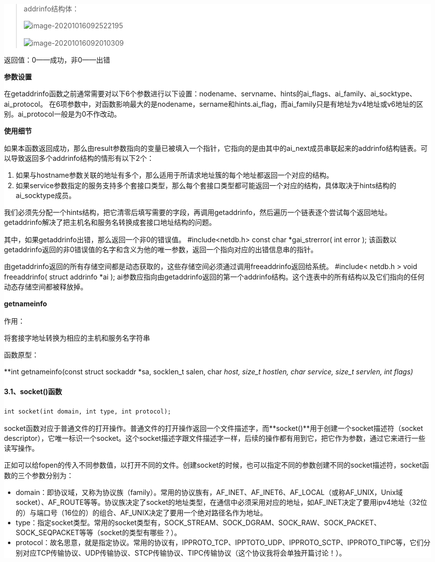 > addrinfo结构体：
>
> ![image-20201016092522195](F:%5CTypora%E6%95%B0%E6%8D%AE%E5%82%A8%E5%AD%98%5C%E5%9F%BA%E7%A1%80%E8%AF%BE%E7%A8%8B%5C%E8%AE%A1%E7%AE%97%E6%9C%BA%E7%BD%91%E7%BB%9C.assets%5Cimage-20201016092522195.png)
>
> ![image-20201016092010309](F:%5CTypora%E6%95%B0%E6%8D%AE%E5%82%A8%E5%AD%98%5C%E5%9F%BA%E7%A1%80%E8%AF%BE%E7%A8%8B%5C%E8%AE%A1%E7%AE%97%E6%9C%BA%E7%BD%91%E7%BB%9C.assets%5Cimage-20201016092010309.png)

返回值：0——成功，非0——出错

**参数设置**

在getaddrinfo函数之前通常需要对以下6个参数进行以下设置：nodename、servname、hints的ai\_flags、ai\_family、ai\_socktype、ai\_protocol。 在6项参数中，对函数影响最大的是nodename，sername和hints.ai\_flag，而ai\_family只是有地址为v4地址或v6地址的区别。ai\_protocol一般是为0不作改动。

**使用细节**

如果本函数返回成功，那么由result参数指向的变量已被填入一个指针，它指向的是由其中的ai\_next成员串联起来的addrinfo结构链表。可以导致返回多个addrinfo结构的情形有以下2个：

1. 如果与hostname参数关联的地址有多个，那么适用于所请求地址簇的每个地址都返回一个对应的结构。
2. 如果service参数指定的服务支持多个套接口类型，那么每个套接口类型都可能返回一个对应的结构，具体取决于hints结构的ai\_socktype成员。

我们必须先分配一个hints结构，把它清零后填写需要的字段，再调用getaddrinfo，然后遍历一个链表逐个尝试每个返回地址。 getaddrinfo解决了把主机名和服务名转换成套接口地址结构的问题。

其中，如果getaddrinfo出错，那么返回一个非0的错误值。 #include\<netdb.h> const char \*gai\_strerror( int error ); 该函数以getaddrinfo返回的非0错误值的名字和含义为他的唯一参数，返回一个指向对应的出错信息串的指针。

由getaddrinfo返回的所有存储空间都是动态获取的，这些存储空间必须通过调用freeaddrinfo返回给系统。 #include< netdb.h > void freeaddrinfo( struct addrinfo \*ai ); ai参数应指向由getaddrinfo返回的第一个addrinfo结构。这个连表中的所有结构以及它们指向的任何动态存储空间都被释放掉。

**getnameinfo**

作用：

将套接字地址转换为相应的主机和服务名字符串

函数原型：

\*\*int getnameinfo(const struct sockaddr \*sa, socklen\_t salen, char _host, size\_t hostlen, char service, size\_t servlen, int flags)_

#### 3.1、socket()函数

```
int socket(int domain, int type, int protocol);
```

socket函数对应于普通文件的打开操作。普通文件的打开操作返回一个文件描述字，而\*\*socket()\*\*用于创建一个socket描述符（socket descriptor），它唯一标识一个socket。这个socket描述字跟文件描述字一样，后续的操作都有用到它，把它作为参数，通过它来进行一些读写操作。

正如可以给fopen的传入不同参数值，以打开不同的文件。创建socket的时候，也可以指定不同的参数创建不同的socket描述符，socket函数的三个参数分别为：

* domain：即协议域，又称为协议族（family）。常用的协议族有，AF\_INET、AF\_INET6、AF\_LOCAL（或称AF\_UNIX，Unix域socket）、AF\_ROUTE等等。协议族决定了socket的地址类型，在通信中必须采用对应的地址，如AF\_INET决定了要用ipv4地址（32位的）与端口号（16位的）的组合、AF\_UNIX决定了要用一个绝对路径名作为地址。
* type：指定socket类型。常用的socket类型有，SOCK\_STREAM、SOCK\_DGRAM、SOCK\_RAW、SOCK\_PACKET、SOCK\_SEQPACKET等等（socket的类型有哪些？）。
* protocol：故名思意，就是指定协议。常用的协议有，IPPROTO\_TCP、IPPTOTO\_UDP、IPPROTO\_SCTP、IPPROTO\_TIPC等，它们分别对应TCP传输协议、UDP传输协议、STCP传输协议、TIPC传输协议（这个协议我将会单独开篇讨论！）。
